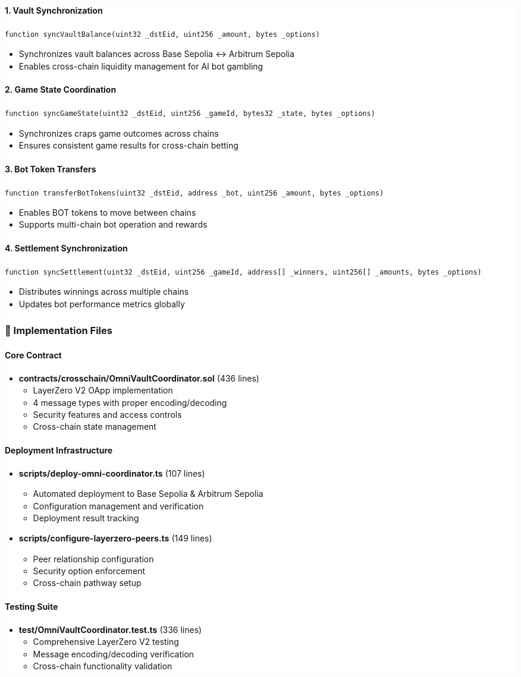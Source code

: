 #### 1. **Vault Synchronization**
```solidity
function syncVaultBalance(uint32 _dstEid, uint256 _amount, bytes _options)
```
- Synchronizes vault balances across Base Sepolia ↔ Arbitrum Sepolia
- Enables cross-chain liquidity management for AI bot gambling

#### 2. **Game State Coordination** 
```solidity
function syncGameState(uint32 _dstEid, uint256 _gameId, bytes32 _state, bytes _options)
```
- Synchronizes craps game outcomes across chains
- Ensures consistent game results for cross-chain betting

#### 3. **Bot Token Transfers**
```solidity
function transferBotTokens(uint32 _dstEid, address _bot, uint256 _amount, bytes _options)
```
- Enables BOT tokens to move between chains
- Supports multi-chain bot operation and rewards

#### 4. **Settlement Synchronization**
```solidity
function syncSettlement(uint32 _dstEid, uint256 _gameId, address[] _winners, uint256[] _amounts, bytes _options)
```
- Distributes winnings across multiple chains
- Updates bot performance metrics globally

### 📁 Implementation Files

#### Core Contract
- **contracts/crosschain/OmniVaultCoordinator.sol** (436 lines)
  - LayerZero V2 OApp implementation
  - 4 message types with proper encoding/decoding
  - Security features and access controls
  - Cross-chain state management

#### Deployment Infrastructure
- **scripts/deploy-omni-coordinator.ts** (107 lines)
  - Automated deployment to Base Sepolia & Arbitrum Sepolia
  - Configuration management and verification
  - Deployment result tracking

- **scripts/configure-layerzero-peers.ts** (149 lines)
  - Peer relationship configuration
  - Security option enforcement
  - Cross-chain pathway setup

#### Testing Suite
- **test/OmniVaultCoordinator.test.ts** (336 lines)
  - Comprehensive LayerZero V2 testing
  - Message encoding/decoding verification
  - Cross-chain functionality validation
